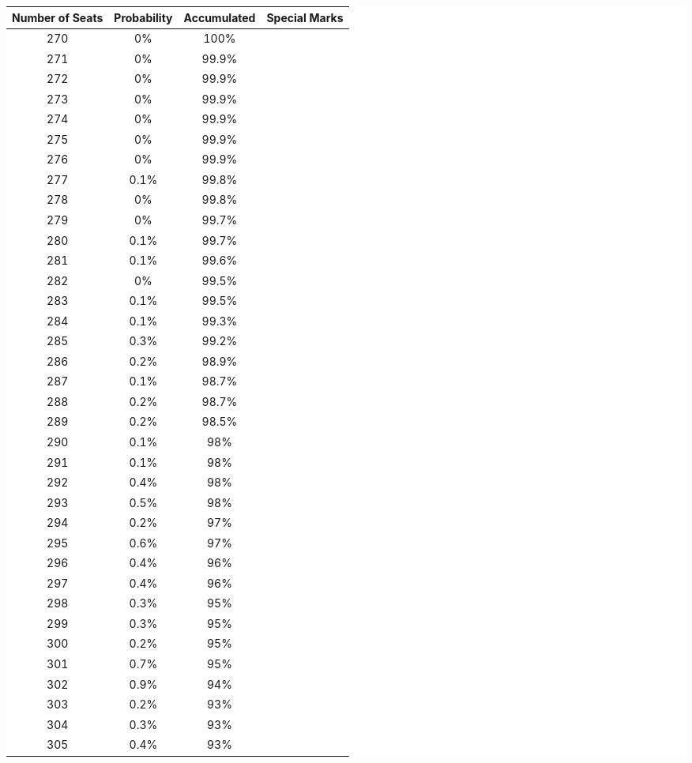 | Number of Seats | Probability | Accumulated | Special Marks |
|:---------------:|:-----------:|:-----------:|:-------------:|
| 270 | 0% | 100% |  |
| 271 | 0% | 99.9% |  |
| 272 | 0% | 99.9% |  |
| 273 | 0% | 99.9% |  |
| 274 | 0% | 99.9% |  |
| 275 | 0% | 99.9% |  |
| 276 | 0% | 99.9% |  |
| 277 | 0.1% | 99.8% |  |
| 278 | 0% | 99.8% |  |
| 279 | 0% | 99.7% |  |
| 280 | 0.1% | 99.7% |  |
| 281 | 0.1% | 99.6% |  |
| 282 | 0% | 99.5% |  |
| 283 | 0.1% | 99.5% |  |
| 284 | 0.1% | 99.3% |  |
| 285 | 0.3% | 99.2% |  |
| 286 | 0.2% | 98.9% |  |
| 287 | 0.1% | 98.7% |  |
| 288 | 0.2% | 98.7% |  |
| 289 | 0.2% | 98.5% |  |
| 290 | 0.1% | 98% |  |
| 291 | 0.1% | 98% |  |
| 292 | 0.4% | 98% |  |
| 293 | 0.5% | 98% |  |
| 294 | 0.2% | 97% |  |
| 295 | 0.6% | 97% |  |
| 296 | 0.4% | 96% |  |
| 297 | 0.4% | 96% |  |
| 298 | 0.3% | 95% |  |
| 299 | 0.3% | 95% |  |
| 300 | 0.2% | 95% |  |
| 301 | 0.7% | 95% |  |
| 302 | 0.9% | 94% |  |
| 303 | 0.2% | 93% |  |
| 304 | 0.3% | 93% |  |
| 305 | 0.4% | 93% |  |